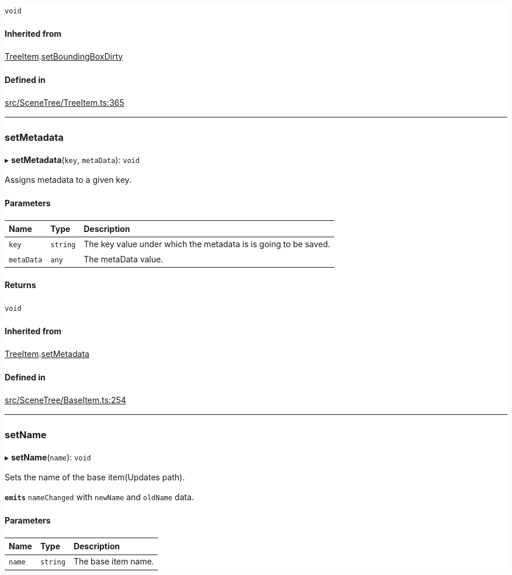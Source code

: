 `void`

#### Inherited from

[TreeItem](SceneTree_TreeItem.TreeItem).[setBoundingBoxDirty](SceneTree_TreeItem.TreeItem#setboundingboxdirty)

#### Defined in

[src/SceneTree/TreeItem.ts:365](https://github.com/ZeaInc/zea-engine/blob/22cb841fb/src/SceneTree/TreeItem.ts#L365)

___

### setMetadata

▸ **setMetadata**(`key`, `metaData`): `void`

Assigns metadata to a given key.

#### Parameters

| Name | Type | Description |
| :------ | :------ | :------ |
| `key` | `string` | The key value under which the metadata is is going to be saved. |
| `metaData` | `any` | The metaData value. |

#### Returns

`void`

#### Inherited from

[TreeItem](SceneTree_TreeItem.TreeItem).[setMetadata](SceneTree_TreeItem.TreeItem#setmetadata)

#### Defined in

[src/SceneTree/BaseItem.ts:254](https://github.com/ZeaInc/zea-engine/blob/22cb841fb/src/SceneTree/BaseItem.ts#L254)

___

### setName

▸ **setName**(`name`): `void`

Sets the name of the base item(Updates path).

**`emits`** `nameChanged` with `newName` and `oldName` data.

#### Parameters

| Name | Type | Description |
| :------ | :------ | :------ |
| `name` | `string` | The base item name. |
